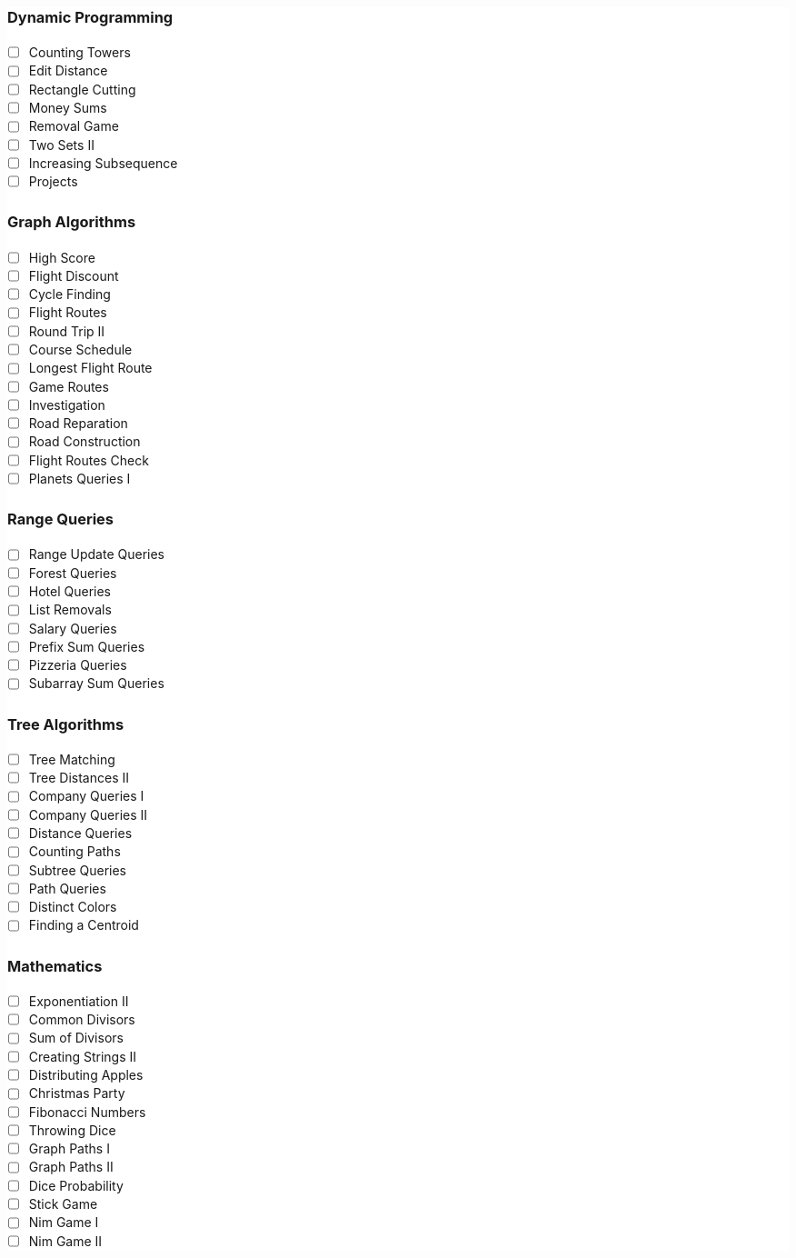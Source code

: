 ### Dynamic Programming
- [ ] Counting Towers
- [ ] Edit Distance
- [ ] Rectangle Cutting
- [ ] Money Sums
- [ ] Removal Game
- [ ] Two Sets II
- [ ] Increasing Subsequence
- [ ] Projects

### Graph Algorithms
- [ ] High Score
- [ ] Flight Discount
- [ ] Cycle Finding
- [ ] Flight Routes
- [ ] Round Trip II
- [ ] Course Schedule
- [ ] Longest Flight Route
- [ ] Game Routes
- [ ] Investigation
- [ ] Road Reparation
- [ ] Road Construction
- [ ] Flight Routes Check
- [ ] Planets Queries I

### Range Queries
- [ ] Range Update Queries
- [ ] Forest Queries
- [ ] Hotel Queries
- [ ] List Removals
- [ ] Salary Queries
- [ ] Prefix Sum Queries
- [ ] Pizzeria Queries
- [ ] Subarray Sum Queries

### Tree Algorithms
- [ ] Tree Matching
- [ ] Tree Distances II
- [ ] Company Queries I
- [ ] Company Queries II
- [ ] Distance Queries
- [ ] Counting Paths
- [ ] Subtree Queries
- [ ] Path Queries
- [ ] Distinct Colors
- [ ] Finding a Centroid

### Mathematics
- [ ] Exponentiation II
- [ ] Common Divisors
- [ ] Sum of Divisors
- [ ] Creating Strings II
- [ ] Distributing Apples
- [ ] Christmas Party
- [ ] Fibonacci Numbers
- [ ] Throwing Dice
- [ ] Graph Paths I
- [ ] Graph Paths II
- [ ] Dice Probability
- [ ] Stick Game
- [ ] Nim Game I
- [ ] Nim Game II